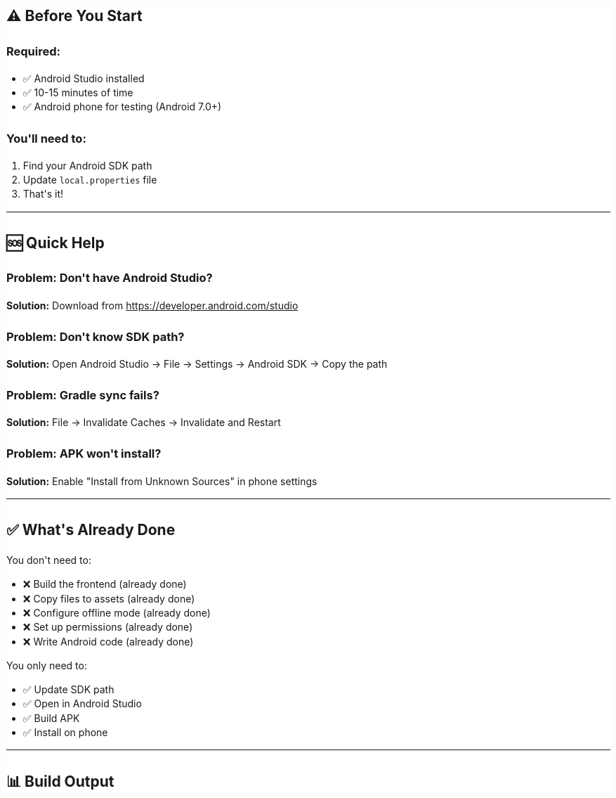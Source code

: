 
## ⚠️ Before You Start

### Required:
- ✅ Android Studio installed
- ✅ 10-15 minutes of time
- ✅ Android phone for testing (Android 7.0+)

### You'll need to:
1. Find your Android SDK path
2. Update `local.properties` file
3. That's it!

---

## 🆘 Quick Help

### Problem: Don't have Android Studio?
**Solution:** Download from https://developer.android.com/studio

### Problem: Don't know SDK path?
**Solution:** Open Android Studio → File → Settings → Android SDK → Copy the path

### Problem: Gradle sync fails?
**Solution:** File → Invalidate Caches → Invalidate and Restart

### Problem: APK won't install?
**Solution:** Enable "Install from Unknown Sources" in phone settings

---

## ✅ What's Already Done

You don't need to:
- ❌ Build the frontend (already done)
- ❌ Copy files to assets (already done)
- ❌ Configure offline mode (already done)
- ❌ Set up permissions (already done)
- ❌ Write Android code (already done)

You only need to:
- ✅ Update SDK path
- ✅ Open in Android Studio
- ✅ Build APK
- ✅ Install on phone

---

## 📊 Build Output
